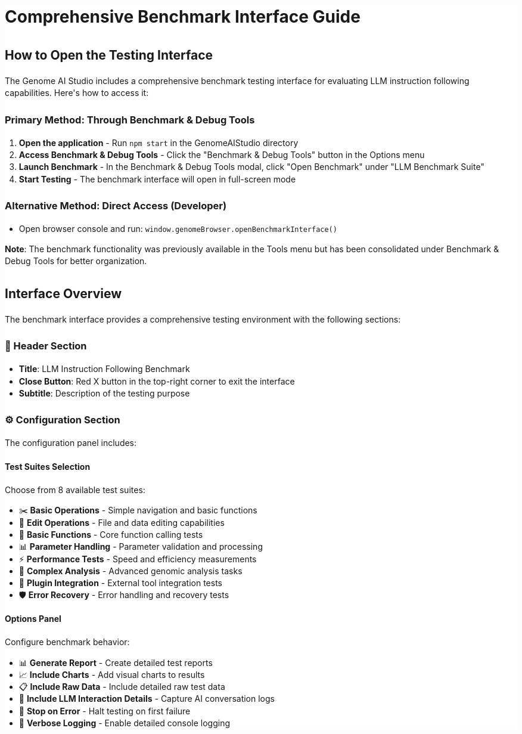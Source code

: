 # Comprehensive Benchmark Interface Guide

## How to Open the Testing Interface

The Genome AI Studio includes a comprehensive benchmark testing interface for evaluating LLM instruction following capabilities. Here's how to access it:

### Primary Method: Through Benchmark & Debug Tools
1. **Open the application** - Run `npm start` in the GenomeAIStudio directory
2. **Access Benchmark & Debug Tools** - Click the "Benchmark & Debug Tools" button in the Options menu
3. **Launch Benchmark** - In the Benchmark & Debug Tools modal, click "Open Benchmark" under "LLM Benchmark Suite"
4. **Start Testing** - The benchmark interface will open in full-screen mode

### Alternative Method: Direct Access (Developer)
- Open browser console and run: `window.genomeBrowser.openBenchmarkInterface()`

**Note**: The benchmark functionality was previously available in the Tools menu but has been consolidated under Benchmark & Debug Tools for better organization.

## Interface Overview

The benchmark interface provides a comprehensive testing environment with the following sections:

### 🧪 Header Section
- **Title**: LLM Instruction Following Benchmark
- **Close Button**: Red X button in the top-right corner to exit the interface
- **Subtitle**: Description of the testing purpose

### ⚙️ Configuration Section
The configuration panel includes:

#### Test Suites Selection
Choose from 8 available test suites:
- ✂️ **Basic Operations** - Simple navigation and basic functions
- 📝 **Edit Operations** - File and data editing capabilities  
- 🔧 **Basic Functions** - Core function calling tests
- 📊 **Parameter Handling** - Parameter validation and processing
- ⚡ **Performance Tests** - Speed and efficiency measurements
- 🔬 **Complex Analysis** - Advanced genomic analysis tasks
- 🔌 **Plugin Integration** - External tool integration tests
- 🛡️ **Error Recovery** - Error handling and recovery tests

#### Options Panel
Configure benchmark behavior:
- 📊 **Generate Report** - Create detailed test reports
- 📈 **Include Charts** - Add visual charts to results
- 📋 **Include Raw Data** - Include detailed raw test data
- 🤖 **Include LLM Interaction Details** - Capture AI conversation logs
- 🛑 **Stop on Error** - Halt testing on first failure
- 📝 **Verbose Logging** - Enable detailed console logging
